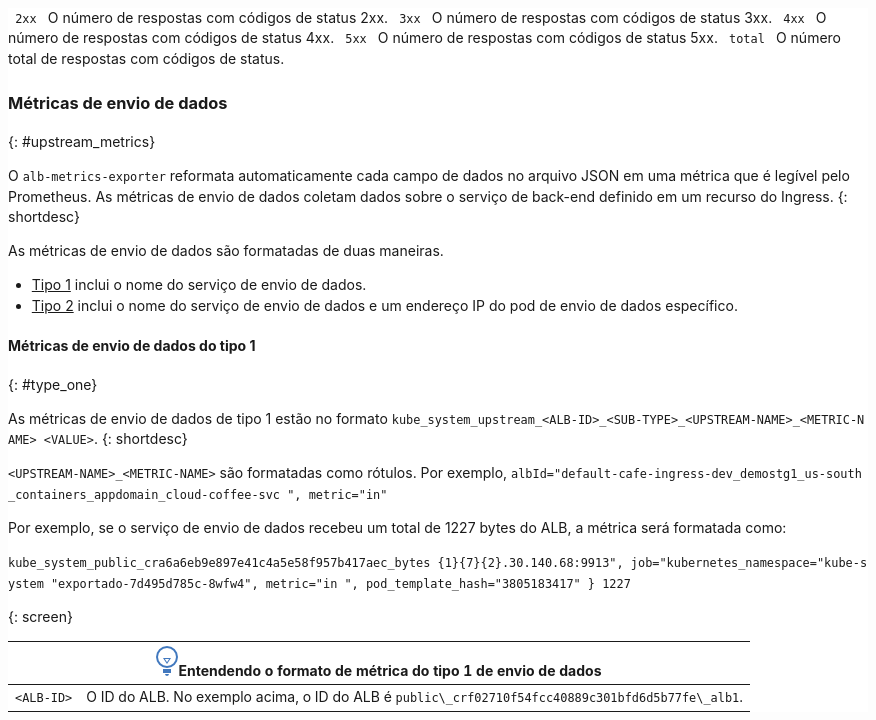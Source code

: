<td><code> 2xx </code></td>
<td>O número de respostas com códigos de status 2xx.</td>
</tr>
<tr>
<td><code> 3xx </code></td>
<td>O número de respostas com códigos de status 3xx.</td>
</tr>
<tr>
<td><code> 4xx </code></td>
<td>O número de respostas com códigos de status 4xx.</td>
</tr>
<tr>
<td><code> 5xx </code></td>
<td>O número de respostas com códigos de status 5xx.</td>
</tr>
<tr>
<td><code> total </code></td>
<td>O número total de respostas com códigos de status.</td>
  </tr></tbody>
</table>

### Métricas de envio de dados
{: #upstream_metrics}

O `alb-metrics-exporter` reformata automaticamente cada campo de dados no arquivo JSON em uma métrica que é legível pelo Prometheus. As métricas de envio de dados coletam dados sobre o serviço de back-end definido em um recurso do Ingress.
{: shortdesc}

As métricas de envio de dados são formatadas de duas maneiras.
* [Tipo 1](#type_one) inclui o nome do serviço de envio de dados.
* [Tipo 2](#type_two) inclui o nome do serviço de envio de dados e um endereço IP do pod de envio de dados específico.

#### Métricas de envio de dados do tipo 1
{: #type_one}

As métricas de envio de dados de tipo 1 estão no formato `kube_system_upstream_<ALB-ID>_<SUB-TYPE>_<UPSTREAM-NAME>_<METRIC-NAME> <VALUE>`.
{: shortdesc}

`<UPSTREAM-NAME>_<METRIC-NAME>` são formatadas como rótulos. Por exemplo,  ` albId="default-cafe-ingress-dev_demostg1_us-south_containers_appdomain_cloud-coffee-svc ", metric="in" `

Por exemplo, se o serviço de envio de dados recebeu um total de 1227 bytes do ALB, a métrica será formatada como:
```
kube_system_public_cra6a6eb9e897e41c4a5e58f957b417aec_bytes {1}{7}{2}.30.140.68:9913", job="kubernetes_namespace="kube-system "exportado-7d495d785c-8wfw4", metric="in ", pod_template_hash="3805183417" } 1227
```
{: screen}

<table>
<thead>
<th colspan=2><img src="images/idea.png" alt="Ícone de ideia"/>Entendendo o formato de métrica do tipo 1 de envio de dados</th>
</thead>
<tbody>
<tr>
<td><code>&lt;ALB-ID&gt;</code></td>
<td>O ID do ALB. No exemplo acima, o ID do ALB é <code>public\_crf02710f54fcc40889c301bfd6d5b77fe\_alb1</code>.</td>
</tr>
<tr>
